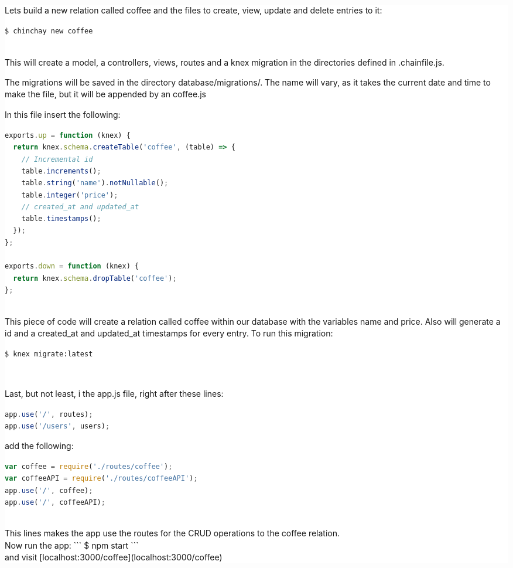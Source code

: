 Lets build a new relation called coffee and the files to create, view, update and delete entries to it:

```
$ chinchay new coffee
```
<br/>
This will create a model, a controllers, views, routes and a knex migration in the directories defined in .chainfile.js.


The migrations will be saved in the directory database/migrations/. The name will vary, as it takes the current date and time to make the file, but it will be appended by an coffee.js

In this file insert the following:
```javascript
exports.up = function (knex) {
  return knex.schema.createTable('coffee', (table) => {
    // Incremental id
    table.increments();
    table.string('name').notNullable();
    table.integer('price');
    // created_at and updated_at
    table.timestamps();
  });
};

exports.down = function (knex) {
  return knex.schema.dropTable('coffee');
};
```
<br/>
This piece of code will create a relation called coffee within our database with the variables name and price. Also will generate a id and a created_at and updated_at timestamps for every entry. To run this migration:

```
$ knex migrate:latest
```
<br/>

Last, but not least, i  the app.js file, right after these lines:

```javascript
app.use('/', routes);
app.use('/users', users);
```

add the following:

```javascript
var coffee = require('./routes/coffee');
var coffeeAPI = require('./routes/coffeeAPI');
app.use('/', coffee);
app.use('/', coffeeAPI);
```
<br/>
This lines makes the app use the routes for the CRUD operations to the coffee relation.
<br/>
Now run the app:
```
$ npm start
```
<br/>
and visit [localhost:3000/coffee](localhost:3000/coffee)

